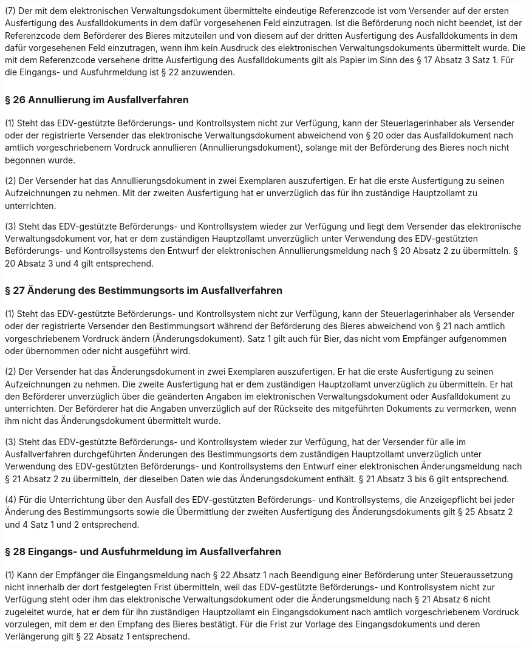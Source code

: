(7) Der mit dem elektronischen Verwaltungsdokument übermittelte eindeutige Referenzcode ist vom Versender auf der ersten Ausfertigung des Ausfalldokuments in dem dafür vorgesehenen Feld einzutragen. Ist die Beförderung noch nicht beendet, ist der Referenzcode dem Beförderer des Bieres mitzuteilen und von diesem auf der dritten Ausfertigung des Ausfalldokuments in dem dafür vorgesehenen Feld einzutragen, wenn ihm kein Ausdruck des elektronischen Verwaltungsdokuments übermittelt wurde. Die mit dem Referenzcode versehene dritte Ausfertigung des Ausfalldokuments gilt als Papier im Sinn des § 17 Absatz 3 Satz 1. Für die Eingangs- und Ausfuhrmeldung ist § 22 anzuwenden.

### § 26 Annullierung im Ausfallverfahren

(1) Steht das EDV-gestützte Beförderungs- und Kontrollsystem nicht zur Verfügung, kann der Steuerlagerinhaber als Versender oder der registrierte Versender das elektronische Verwaltungsdokument abweichend von § 20 oder das Ausfalldokument nach amtlich vorgeschriebenem Vordruck annullieren (Annullierungsdokument), solange mit der Beförderung des Bieres noch nicht begonnen wurde.

(2) Der Versender hat das Annullierungsdokument in zwei Exemplaren auszufertigen. Er hat die erste Ausfertigung zu seinen Aufzeichnungen zu nehmen. Mit der zweiten Ausfertigung hat er unverzüglich das für ihn zuständige Hauptzollamt zu unterrichten.

(3) Steht das EDV-gestützte Beförderungs- und Kontrollsystem wieder zur Verfügung und liegt dem Versender das elektronische Verwaltungsdokument vor, hat er dem zuständigen Hauptzollamt unverzüglich unter Verwendung des EDV-gestützten Beförderungs- und Kontrollsystems den Entwurf der elektronischen Annullierungsmeldung nach § 20 Absatz 2 zu übermitteln. § 20 Absatz 3 und 4 gilt entsprechend.

### § 27 Änderung des Bestimmungsorts im Ausfallverfahren

(1) Steht das EDV-gestützte Beförderungs- und Kontrollsystem nicht zur Verfügung, kann der Steuerlagerinhaber als Versender oder der registrierte Versender den Bestimmungsort während der Beförderung des Bieres abweichend von § 21 nach amtlich vorgeschriebenem Vordruck ändern (Änderungsdokument). Satz 1 gilt auch für Bier, das nicht vom Empfänger aufgenommen oder übernommen oder nicht ausgeführt wird.

(2) Der Versender hat das Änderungsdokument in zwei Exemplaren auszufertigen. Er hat die erste Ausfertigung zu seinen Aufzeichnungen zu nehmen. Die zweite Ausfertigung hat er dem zuständigen Hauptzollamt unverzüglich zu übermitteln. Er hat den Beförderer unverzüglich über die geänderten Angaben im elektronischen Verwaltungsdokument oder Ausfalldokument zu unterrichten. Der Beförderer hat die Angaben unverzüglich auf der Rückseite des mitgeführten Dokuments zu vermerken, wenn ihm nicht das Änderungsdokument übermittelt wurde.

(3) Steht das EDV-gestützte Beförderungs- und Kontrollsystem wieder zur Verfügung, hat der Versender für alle im Ausfallverfahren durchgeführten Änderungen des Bestimmungsorts dem zuständigen Hauptzollamt unverzüglich unter Verwendung des EDV-gestützten Beförderungs- und Kontrollsystems den Entwurf einer elektronischen Änderungsmeldung nach § 21 Absatz 2 zu übermitteln, der dieselben Daten wie das Änderungsdokument enthält. § 21 Absatz 3 bis 6 gilt entsprechend.

(4) Für die Unterrichtung über den Ausfall des EDV-gestützten Beförderungs- und Kontrollsystems, die Anzeigepflicht bei jeder Änderung des Bestimmungsorts sowie die Übermittlung der zweiten Ausfertigung des Änderungsdokuments gilt § 25 Absatz 2 und 4 Satz 1 und 2 entsprechend.

### § 28 Eingangs- und Ausfuhrmeldung im Ausfallverfahren

(1) Kann der Empfänger die Eingangsmeldung nach § 22 Absatz 1 nach Beendigung einer Beförderung unter Steueraussetzung nicht innerhalb der dort festgelegten Frist übermitteln, weil das EDV-gestützte Beförderungs- und Kontrollsystem nicht zur Verfügung steht oder ihm das elektronische Verwaltungsdokument oder die Änderungsmeldung nach § 21 Absatz 6 nicht zugeleitet wurde, hat er dem für ihn zuständigen Hauptzollamt ein Eingangsdokument nach amtlich vorgeschriebenem Vordruck vorzulegen, mit dem er den Empfang des Bieres bestätigt. Für die Frist zur Vorlage des Eingangsdokuments und deren Verlängerung gilt § 22 Absatz 1 entsprechend.
